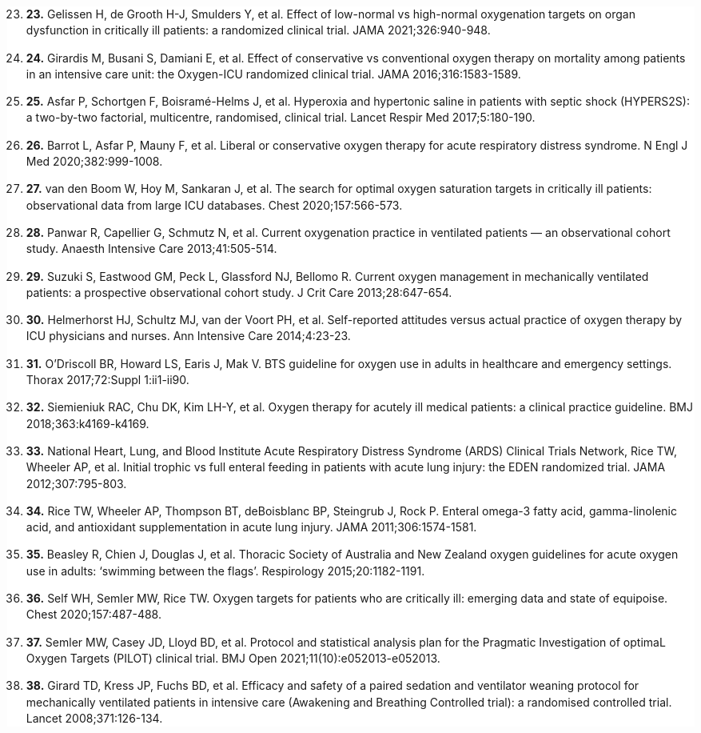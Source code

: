 23.  **23\.** Gelissen H, de Grooth H-J, Smulders Y, et al. Effect of low-normal vs high-normal oxygenation targets on organ dysfunction in critically ill patients: a randomized clinical trial. JAMA 2021;326:940\-948.
    
24.  **24\.** Girardis M, Busani S, Damiani E, et al. Effect of conservative vs conventional oxygen therapy on mortality among patients in an intensive care unit: the Oxygen-ICU randomized clinical trial. JAMA 2016;316:1583\-1589.
    
25.  **25\.** Asfar P, Schortgen F, Boisramé-Helms J, et al. Hyperoxia and hypertonic saline in patients with septic shock (HYPERS2S): a two-by-two factorial, multicentre, randomised, clinical trial. Lancet Respir Med 2017;5:180\-190.
    
26.  **26\.** Barrot L, Asfar P, Mauny F, et al. Liberal or conservative oxygen therapy for acute respiratory distress syndrome. N Engl J Med 2020;382:999\-1008.
    
27.  **27\.** van den Boom W, Hoy M, Sankaran J, et al. The search for optimal oxygen saturation targets in critically ill patients: observational data from large ICU databases. Chest 2020;157:566\-573.
    
28.  **28\.** Panwar R, Capellier G, Schmutz N, et al. Current oxygenation practice in ventilated patients — an observational cohort study. Anaesth Intensive Care 2013;41:505\-514.
    
29.  **29\.** Suzuki S, Eastwood GM, Peck L, Glassford NJ, Bellomo R. Current oxygen management in mechanically ventilated patients: a prospective observational cohort study. J Crit Care 2013;28:647\-654.
    
30.  **30\.** Helmerhorst HJ, Schultz MJ, van der Voort PH, et al. Self-reported attitudes versus actual practice of oxygen therapy by ICU physicians and nurses. Ann Intensive Care 2014;4:23\-23.
    
31.  **31\.** O’Driscoll BR, Howard LS, Earis J, Mak V. BTS guideline for oxygen use in adults in healthcare and emergency settings. Thorax 2017;72:Suppl 1:ii1\-ii90.
    
32.  **32\.** Siemieniuk RAC, Chu DK, Kim LH-Y, et al. Oxygen therapy for acutely ill medical patients: a clinical practice guideline. BMJ 2018;363:k4169\-k4169.
    
33.  **33\.** National Heart, Lung, and Blood Institute Acute Respiratory Distress Syndrome (ARDS) Clinical Trials Network, Rice TW, Wheeler AP, et al. Initial trophic vs full enteral feeding in patients with acute lung injury: the EDEN randomized trial. JAMA 2012;307:795\-803.
    
34.  **34\.** Rice TW, Wheeler AP, Thompson BT, deBoisblanc BP, Steingrub J, Rock P. Enteral omega-3 fatty acid, gamma-linolenic acid, and antioxidant supplementation in acute lung injury. JAMA 2011;306:1574\-1581.
    
35.  **35\.** Beasley R, Chien J, Douglas J, et al. Thoracic Society of Australia and New Zealand oxygen guidelines for acute oxygen use in adults: ‘swimming between the flags’. Respirology 2015;20:1182\-1191.
    
36.  **36\.** Self WH, Semler MW, Rice TW. Oxygen targets for patients who are critically ill: emerging data and state of equipoise. Chest 2020;157:487\-488.
    
37.  **37\.** Semler MW, Casey JD, Lloyd BD, et al. Protocol and statistical analysis plan for the Pragmatic Investigation of optimaL Oxygen Targets (PILOT) clinical trial. BMJ Open 2021;11(10):e052013\-e052013.
    
38.  **38\.** Girard TD, Kress JP, Fuchs BD, et al. Efficacy and safety of a paired sedation and ventilator weaning protocol for mechanically ventilated patients in intensive care (Awakening and Breathing Controlled trial): a randomised controlled trial. Lancet 2008;371:126\-134.
    